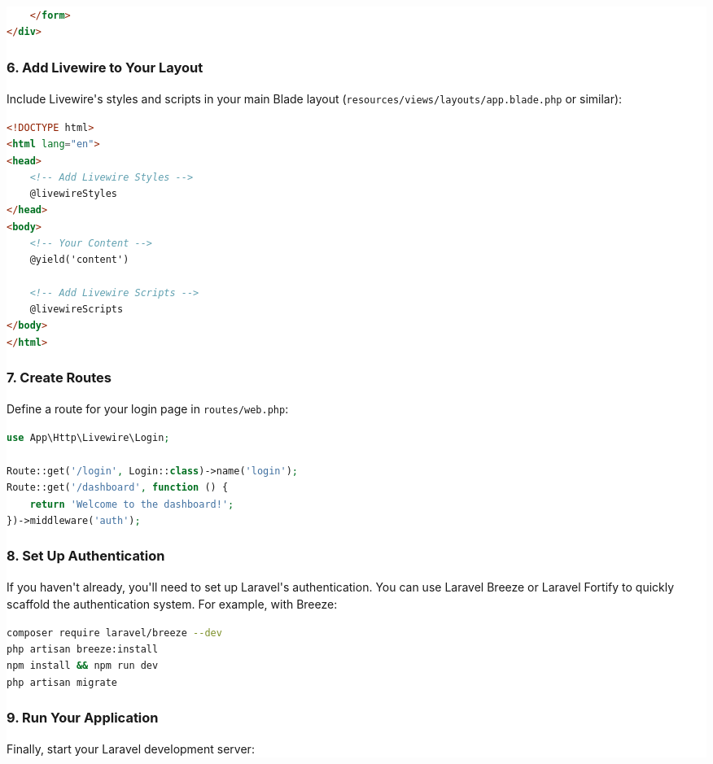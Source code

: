 ```html
    </form>
</div>
```

### 6. **Add Livewire to Your Layout**

Include Livewire's styles and scripts in your main Blade layout (`resources/views/layouts/app.blade.php` or similar):

```html
<!DOCTYPE html>
<html lang="en">
<head>
    <!-- Add Livewire Styles -->
    @livewireStyles
</head>
<body>
    <!-- Your Content -->
    @yield('content')

    <!-- Add Livewire Scripts -->
    @livewireScripts
</body>
</html>
```

### 7. **Create Routes**

Define a route for your login page in `routes/web.php`:

```php
use App\Http\Livewire\Login;

Route::get('/login', Login::class)->name('login');
Route::get('/dashboard', function () {
    return 'Welcome to the dashboard!';
})->middleware('auth');
```

### 8. **Set Up Authentication**

If you haven't already, you'll need to set up Laravel's authentication. You can use Laravel Breeze or Laravel Fortify to quickly scaffold the authentication system. For example, with Breeze:

```bash
composer require laravel/breeze --dev
php artisan breeze:install
npm install && npm run dev
php artisan migrate
```

### 9. **Run Your Application**

Finally, start your Laravel development server:
